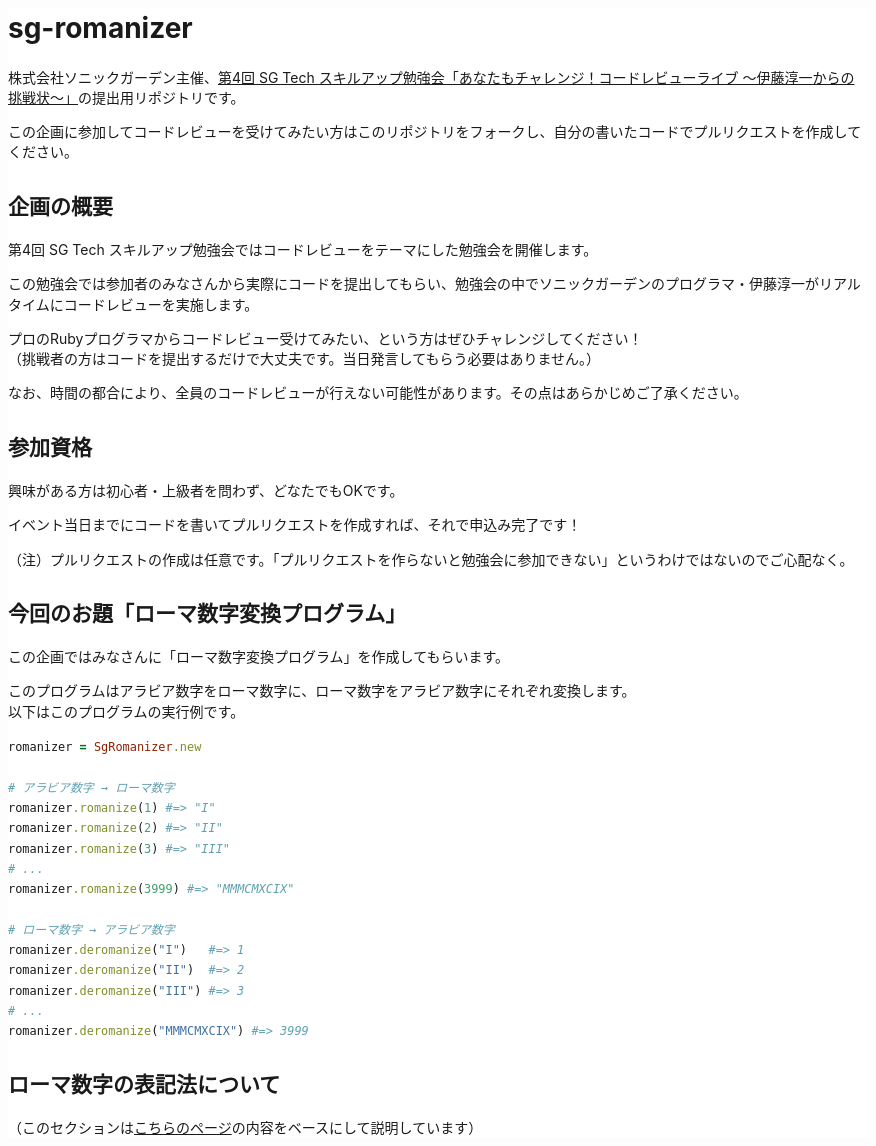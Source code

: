 # sg-romanizer
株式会社ソニックガーデン主催、[第4回 SG Tech スキルアップ勉強会「あなたもチャレンジ！コードレビューライブ 〜伊藤淳一からの挑戦状〜」](https://sonicgarden.connpass.com/event/332113/)の提出用リポジトリです。

この企画に参加してコードレビューを受けてみたい方はこのリポジトリをフォークし、自分の書いたコードでプルリクエストを作成してください。

## 企画の概要
第4回 SG Tech スキルアップ勉強会ではコードレビューをテーマにした勉強会を開催します。

この勉強会では参加者のみなさんから実際にコードを提出してもらい、勉強会の中でソニックガーデンのプログラマ・伊藤淳一がリアルタイムにコードレビューを実施します。

プロのRubyプログラマからコードレビュー受けてみたい、という方はぜひチャレンジしてください！  
（挑戦者の方はコードを提出するだけで大丈夫です。当日発言してもらう必要はありません。）

なお、時間の都合により、全員のコードレビューが行えない可能性があります。その点はあらかじめご了承ください。

## 参加資格

興味がある方は初心者・上級者を問わず、どなたでもOKです。

イベント当日までにコードを書いてプルリクエストを作成すれば、それで申込み完了です！

（注）プルリクエストの作成は任意です。「プルリクエストを作らないと勉強会に参加できない」というわけではないのでご心配なく。

## 今回のお題「ローマ数字変換プログラム」

この企画ではみなさんに「ローマ数字変換プログラム」を作成してもらいます。

このプログラムはアラビア数字をローマ数字に、ローマ数字をアラビア数字にそれぞれ変換します。  
以下はこのプログラムの実行例です。

```ruby 
romanizer = SgRomanizer.new

# アラビア数字 → ローマ数字
romanizer.romanize(1) #=> "I"
romanizer.romanize(2) #=> "II"
romanizer.romanize(3) #=> "III"
# ...
romanizer.romanize(3999) #=> "MMMCMXCIX"

# ローマ数字 → アラビア数字
romanizer.deromanize("I")   #=> 1
romanizer.deromanize("II")  #=> 2
romanizer.deromanize("III") #=> 3
# ...
romanizer.deromanize("MMMCMXCIX") #=> 3999
```

## ローマ数字の表記法について

（このセクションは[こちらのページ](https://home.hiroshima-u.ac.jp/tasakih/explanation/roman.html)の内容をベースにして説明しています）
